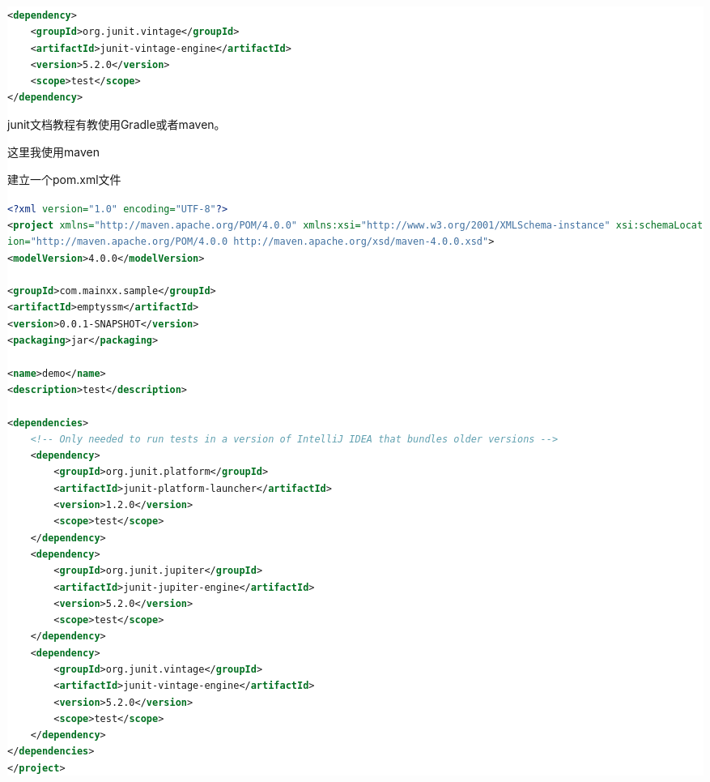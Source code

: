 ```xml
<dependency>
    <groupId>org.junit.vintage</groupId>
    <artifactId>junit-vintage-engine</artifactId>
    <version>5.2.0</version>
    <scope>test</scope>
</dependency>
```

junit文档教程有教使用Gradle或者maven。

这里我使用maven

建立一个pom.xml文件

```xml
<?xml version="1.0" encoding="UTF-8"?>
<project xmlns="http://maven.apache.org/POM/4.0.0" xmlns:xsi="http://www.w3.org/2001/XMLSchema-instance" xsi:schemaLocation="http://maven.apache.org/POM/4.0.0 http://maven.apache.org/xsd/maven-4.0.0.xsd">
<modelVersion>4.0.0</modelVersion>

<groupId>com.mainxx.sample</groupId>
<artifactId>emptyssm</artifactId>
<version>0.0.1-SNAPSHOT</version>
<packaging>jar</packaging>

<name>demo</name>
<description>test</description>

<dependencies>
    <!-- Only needed to run tests in a version of IntelliJ IDEA that bundles older versions -->
    <dependency>
        <groupId>org.junit.platform</groupId>
        <artifactId>junit-platform-launcher</artifactId>
        <version>1.2.0</version>
        <scope>test</scope>
    </dependency>
    <dependency>
        <groupId>org.junit.jupiter</groupId>
        <artifactId>junit-jupiter-engine</artifactId>
        <version>5.2.0</version>
        <scope>test</scope>
    </dependency>
    <dependency>
        <groupId>org.junit.vintage</groupId>
        <artifactId>junit-vintage-engine</artifactId>
        <version>5.2.0</version>
        <scope>test</scope>
    </dependency>
</dependencies>
</project>
```
